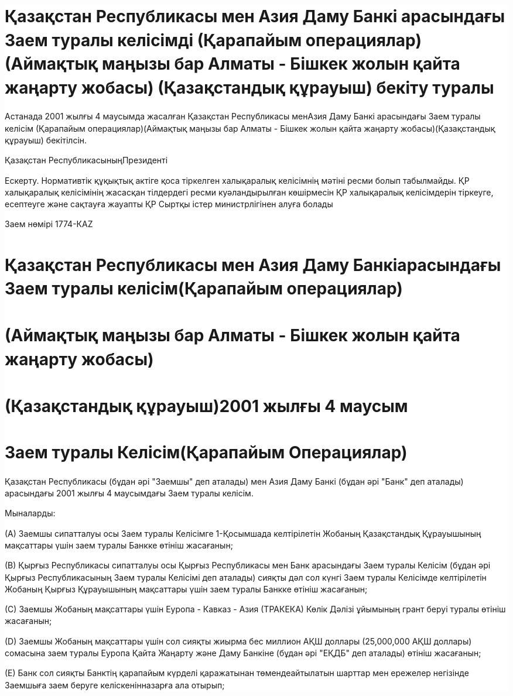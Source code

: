 # Қазақстан Республикасы мен Азия Даму Банкі арасындағы Заем туралы келісімді (Қарапайым операциялар) (Аймақтық маңызы бар Алматы - Бішкек жолын қайта жаңарту жобасы) (Қазақстандық құрауыш) бекіту туралы

Астанада 2001 жылғы 4 маусымда жасалған Қазақстан Республикасы менАзия Даму Банкі арасындағы Заем туралы келісім (Қарапайым операциялар)(Аймақтық маңызы бар Алматы - Бішкек жолын қайта жаңарту жобасы)(Қазақстандық құрауыш) бекітілсін.

Қазақстан РеспубликасыныңПрезиденті

Ескерту. Нормативтік құқықтық актіге қоса тіркелген халықаралық келісімнің мәтіні ресми болып табылмайды. ҚР халықаралық келісімінің жасасқан тілдердегі ресми куәландырылған көшірмесін ҚР халықаралық келісімдерін тіркеуге, есептеуге және сақтауға жауапты ҚР Сыртқы істер министрлігінен алуға болады

Заем нөмірі 1774-КАZ

# Қазақстан Республикасы мен Азия Даму Банкіарасындағы Заем туралы келісім(Қарапайым операциялар)

# (Аймақтық маңызы бар Алматы - Бішкек жолын қайта жаңарту жобасы)

# (Қазақстандық құрауыш)2001 жылғы 4 маусым

# Заем туралы Келісім(Қарапайым Операциялар)

Қазақстан Республикасы (бұдан әрi "Заемшы" деп аталады) мен Азия Даму Банкі (бұдан әрi "Банк" деп аталады) арасындағы 2001 жылғы 4 маусымдағы Заем туралы келісім.

Мыналарды:

(А) Заемшы сипатталуы осы Заем туралы Келiсiмге 1-Қосымшада келтiрiлетін Жобаның Қазақстандық Құрауышының мақсаттары үшiн заем туралы Банкке өтiнiш жасағанын;

(В) Қырғыз Республикасы сипатталуы осы Қырғыз Республикасы мен Банк арасындағы Заем туралы Келiсiм (бұдан әрi Қырғыз Республикасының Заем туралы Келiсiмi деп аталады) сияқты дәл сол күнгi Заем туралы Келiсiмде келтiрiлетiн Жобаның Қырғыз Құрауышының мақсаттары үшін заем туралы Банкке өтiнiш жасағанын;

(С) Заемшы Жобаның мақсаттары үшiн Еуропа - Кавказ - Азия (ТРАКЕКА) Көлiк Дәлiзi ұйымының грант беруi туралы өтінiш жасағанын;

(D) Заемшы Жобаның мақсаттары үшiн сол сияқты жиырма бес миллион АҚШ доллары (25,000,000 АҚШ доллары) сомасына заем туралы Еуропа Қайта Жаңарту және Даму Банкіне (бұдан әрi "ЕҚДБ" деп аталады) өтінiш жасағанын;

(Е) Банк сол сияқты Банктің қарапайым күрделi қаражатынан төмендеайтылатын шарттар мен ережелер негiзiнде Заемшыға заем беруге келiскенiнназарға ала отырып;
